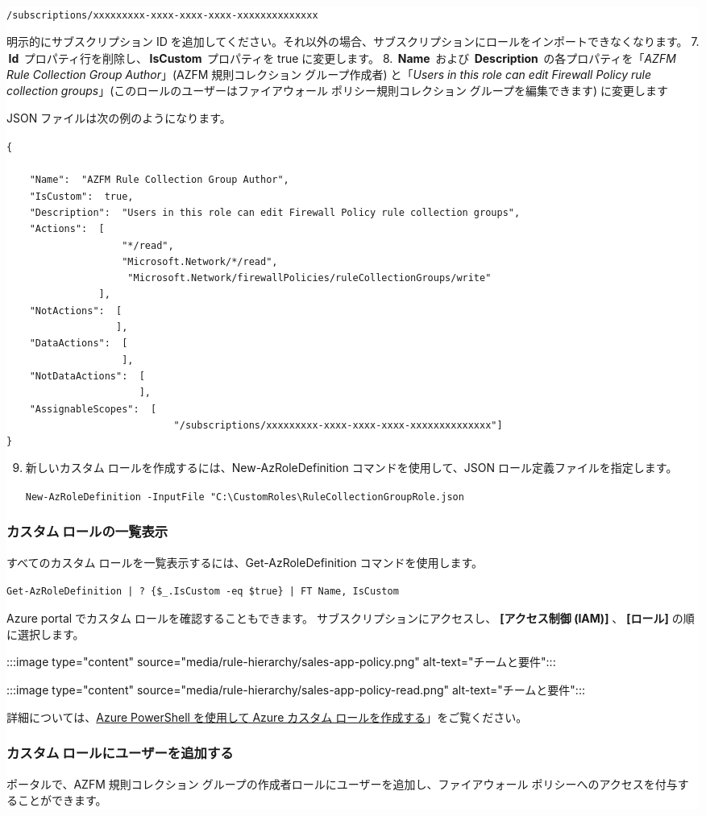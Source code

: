    `/subscriptions/xxxxxxxxx-xxxx-xxxx-xxxx-xxxxxxxxxxxxxx`

   明示的にサブスクリプション ID を追加してください。それ以外の場合、サブスクリプションにロールをインポートできなくなります。
7.  **Id**  プロパティ行を削除し、 **IsCustom**  プロパティを true に変更します。
8.  **Name**  および  **Description**  の各プロパティを「*AZFM Rule Collection Group Author*」(AZFM 規則コレクション グループ作成者) と「*Users in this role can edit Firewall Policy rule collection groups*」(このロールのユーザーはファイアウォール ポリシー規則コレクション グループを編集できます) に変更します

JSON ファイルは次の例のようになります。

```
{ 

    "Name":  "AZFM Rule Collection Group Author", 
    "IsCustom":  true, 
    "Description":  "Users in this role can edit Firewall Policy rule collection groups", 
    "Actions":  [ 
                    "*/read", 
                    "Microsoft.Network/*/read", 
                     "Microsoft.Network/firewallPolicies/ruleCollectionGroups/write" 
                ], 
    "NotActions":  [ 
                   ], 
    "DataActions":  [ 
                    ], 
    "NotDataActions":  [ 
                       ], 
    "AssignableScopes":  [ 
                             "/subscriptions/xxxxxxxxx-xxxx-xxxx-xxxx-xxxxxxxxxxxxxx"] 
} 
```
9. 新しいカスタム ロールを作成するには、New-AzRoleDefinition コマンドを使用して、JSON ロール定義ファイルを指定します。 

   `New-AzRoleDefinition -InputFile "C:\CustomRoles\RuleCollectionGroupRole.json`

### <a name="list-custom-roles"></a>カスタム ロールの一覧表示

すべてのカスタム ロールを一覧表示するには、Get-AzRoleDefinition コマンドを使用します。

   `Get-AzRoleDefinition | ? {$_.IsCustom -eq $true} | FT Name, IsCustom`

Azure portal でカスタム ロールを確認することもできます。 サブスクリプションにアクセスし、 **[アクセス制御 (IAM)]** 、 **[ロール]** の順に選択します。

:::image type="content" source="media/rule-hierarchy/sales-app-policy.png" alt-text="チームと要件":::

:::image type="content" source="media/rule-hierarchy/sales-app-policy-read.png" alt-text="チームと要件":::

詳細については、[Azure PowerShell を使用して Azure カスタム ロールを作成する](../role-based-access-control/tutorial-custom-role-powershell.md)」をご覧ください。

### <a name="add-users-to-the-custom-role"></a>カスタム ロールにユーザーを追加する

ポータルで、AZFM 規則コレクション グループの作成者ロールにユーザーを追加し、ファイアウォール ポリシーへのアクセスを付与することができます。
